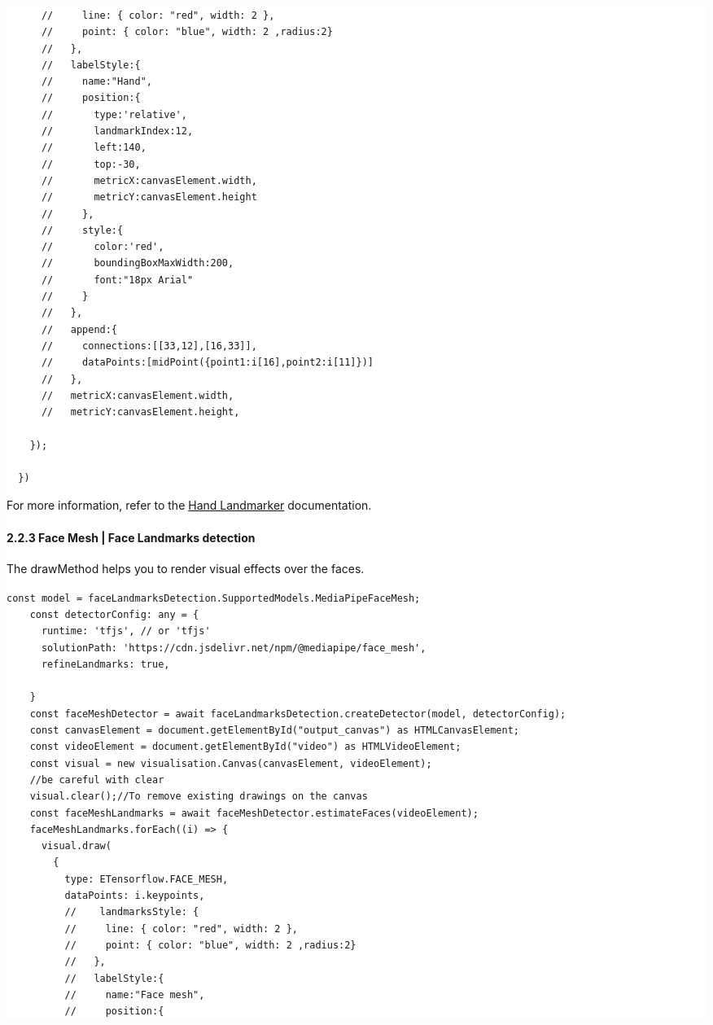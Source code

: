 ```
      //     line: { color: "red", width: 2 }, 
      //     point: { color: "blue", width: 2 ,radius:2} 
      //   }, 
      //   labelStyle:{
      //     name:"Hand",
      //     position:{
      //       type:'relative',
      //       landmarkIndex:12,
      //       left:140,
      //       top:-30,
      //       metricX:canvasElement.width,
      //       metricY:canvasElement.height
      //     },
      //     style:{
      //       color:'red',
      //       boundingBoxMaxWidth:200,
      //       font:"18px Arial"
      //     }
      //   },
      //   append:{
      //     connections:[[33,12],[16,33]],
      //     dataPoints:[midPoint({point1:i[16],point2:i[11]})]
      //   },
      //   metricX:canvasElement.width,
      //   metricY:canvasElement.height,

    });

  })
```

For more information, refer to the [Hand Landmarker](https://developers.google.com/mediapipe/solutions/vision/hand_landmarker/web_js) documentation.

#### 2.2.3 Face Mesh | Face Landmarks detection

The drawMethod helps you to render visual effects over the faces.

```
const model = faceLandmarksDetection.SupportedModels.MediaPipeFaceMesh;
    const detectorConfig: any = {
      runtime: 'tfjs', // or 'tfjs'
      solutionPath: 'https://cdn.jsdelivr.net/npm/@mediapipe/face_mesh',
      refineLandmarks: true,

    }
    const faceMeshDetector = await faceLandmarksDetection.createDetector(model, detectorConfig);
    const canvasElement = document.getElementById("output_canvas") as HTMLCanvasElement;
    const videoElement = document.getElementById("video") as HTMLVideoElement;
    const visual = new visualisation.Canvas(canvasElement, videoElement);
    //be careful with clear
    visual.clear();//To remove existing drawings on the canvas
    const faceMeshLandmarks = await faceMeshDetector.estimateFaces(videoElement);
    faceMeshLandmarks.forEach((i) => {
      visual.draw(
        {
          type: ETensorflow.FACE_MESH,
          dataPoints: i.keypoints,
          //    landmarksStyle: { 
          //     line: { color: "red", width: 2 }, 
          //     point: { color: "blue", width: 2 ,radius:2} 
          //   }, 
          //   labelStyle:{
          //     name:"Face mesh",
          //     position:{
```